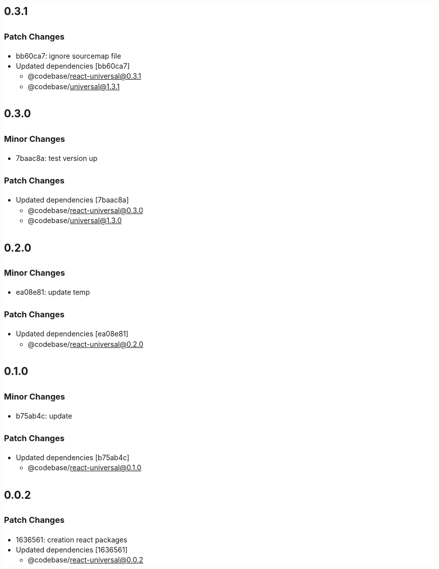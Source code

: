 ## 0.3.1

### Patch Changes

- bb60ca7: ignore sourcemap file
- Updated dependencies [bb60ca7]
  - @codebase/react-universal@0.3.1
  - @codebase/universal@1.3.1

## 0.3.0

### Minor Changes

- 7baac8a: test version up

### Patch Changes

- Updated dependencies [7baac8a]
  - @codebase/react-universal@0.3.0
  - @codebase/universal@1.3.0

## 0.2.0

### Minor Changes

- ea08e81: update temp

### Patch Changes

- Updated dependencies [ea08e81]
  - @codebase/react-universal@0.2.0

## 0.1.0

### Minor Changes

- b75ab4c: update

### Patch Changes

- Updated dependencies [b75ab4c]
  - @codebase/react-universal@0.1.0

## 0.0.2

### Patch Changes

- 1636561: creation react packages
- Updated dependencies [1636561]
  - @codebase/react-universal@0.0.2
